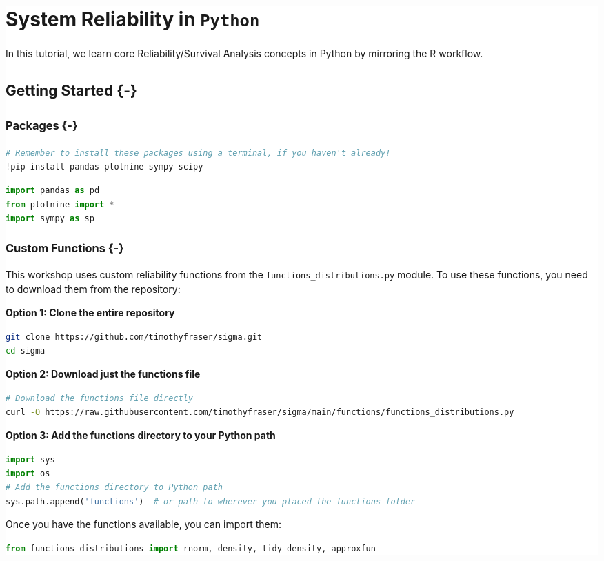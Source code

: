 # System Reliability in `Python`


In this tutorial, we learn core Reliability/Survival Analysis concepts in Python by mirroring the R workflow.


## Getting Started {-}

### Packages {-}


```python
# Remember to install these packages using a terminal, if you haven't already!
!pip install pandas plotnine sympy scipy
```


```python
import pandas as pd
from plotnine import *
import sympy as sp
```

### Custom Functions {-}

This workshop uses custom reliability functions from the `functions_distributions.py` module. To use these functions, you need to download them from the repository:

**Option 1: Clone the entire repository**
```bash
git clone https://github.com/timothyfraser/sigma.git
cd sigma
```

**Option 2: Download just the functions file**
```bash
# Download the functions file directly
curl -O https://raw.githubusercontent.com/timothyfraser/sigma/main/functions/functions_distributions.py
```

**Option 3: Add the functions directory to your Python path**

```python
import sys
import os
# Add the functions directory to Python path
sys.path.append('functions')  # or path to wherever you placed the functions folder
```

Once you have the functions available, you can import them:


```python
from functions_distributions import rnorm, density, tidy_density, approxfun
```
